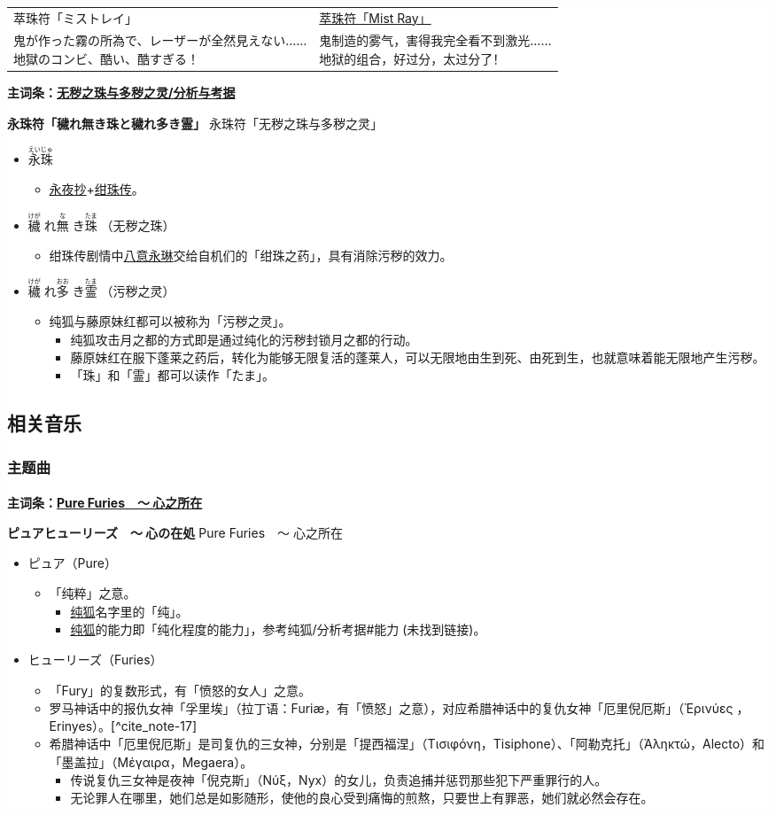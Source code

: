 <table><tbody><tr class="tt-content-header" id="噩梦周五-10" data-pos="&#91;&quot;\u5669\u68a6\u5468\u4e94&quot;,10&#93;"><td class="tt-jah" lang="ja"><div class="poem">萃珠符「ミストレイ」</div></td><td class="tt-zhh" lang="zh"><div class="poem"><a href="./萃珠符「Mist_Ray」.md" class="mw-redirect" title="萃珠符「Mist Ray」">萃珠符「Mist Ray」</a></div></td></tr><tr class="tt-content" id="噩梦周五-11" data-pos="&#91;&quot;\u5669\u68a6\u5468\u4e94&quot;,11&#93;"><td class="tt-ja" lang="ja"><div class="poem">鬼が作った霧の所為で、レーザーが全然見えない……<br>地獄のコンビ、酷い、酷すぎる！</div></td><td class="tt-zh" lang="zh"><div class="poem">鬼制造的雾气，害得我完全看不到激光……<br>地狱的组合，好过分，太过分了！</div></td></tr></tbody></table>


  
  

  
  
 **主词条：[无秽之珠与多秽之灵/分析与考据](./无秽之珠与多秽之灵-分析与考据.md)** 
  
  
 **永珠符「穢れ無き珠と穢れ多き霊」**  永珠符「无秽之珠与多秽之灵」
  

- <ruby lang="ja"><rb>永珠</rb><rp> (</rp><rt>えいじゅ</rt><rp>) </rp></ruby>

  - [永夜抄](./永夜抄.md)+[绀珠传](./绀珠传.md)。

- <ruby lang="ja"><rb>穢</rb><rp> (</rp><rt>けが</rt><rp>) </rp></ruby>
れ<ruby lang="ja"><rb>無</rb><rp> (</rp><rt>な</rt><rp>) </rp></ruby>
き<ruby lang="ja"><rb>珠</rb><rp> (</rp><rt>たま</rt><rp>) </rp></ruby>
（无秽之珠）
  - 绀珠传剧情中[八意永琳](./八意永琳.md)交给自机们的「绀珠之药」，具有消除污秽的效力。

- <ruby lang="ja"><rb>穢</rb><rp> (</rp><rt>けが</rt><rp>) </rp></ruby>
れ<ruby lang="ja"><rb>多</rb><rp> (</rp><rt>おお</rt><rp>) </rp></ruby>
き<ruby lang="ja"><rb>霊</rb><rp> (</rp><rt>たま</rt><rp>) </rp></ruby>
（污秽之灵）
  - 纯狐与藤原妹红都可以被称为「污秽之灵」。
    - 纯狐攻击月之都的方式即是通过纯化的污秽封锁月之都的行动。
    - 藤原妹红在服下蓬莱之药后，转化为能够无限复活的蓬莱人，可以无限地由生到死、由死到生，也就意味着能无限地产生污秽。
    - 「珠」和「霊」都可以读作「たま」。




## 相关音乐

### 主题曲
  
 **主词条：[Pure Furies　～ 心之所在](./Pure_Furies_～_心之所在.md)** 
  
  
 **ピュアヒューリーズ　～ 心の在処**  Pure Furies　～ 心之所在
  

- ピュア（Pure）
  - 「纯粹」之意。
    - [纯狐](./纯狐.md)名字里的「纯」。
    - [纯狐](./纯狐.md)的能力即「纯化程度的能力」，参考纯狐/分析考据#能力 (未找到链接)。


- ヒューリーズ（Furies）
  - 「Fury」的复数形式，有「愤怒的女人」之意。
  - 罗马神话中的报仇女神「孚里埃」（拉丁语：Furiæ，有「愤怒」之意），对应希腊神话中的复仇女神「厄里倪厄斯」（Ἐρινύες ，Erinyes）。[^cite_note-17]
  - 希腊神话中「厄里倪厄斯」是司复仇的三女神，分别是「提西福涅」（Τισιφόνη，Tisiphone）、「阿勒克托」（Ἀληκτώ，Alecto）和「墨盖拉」（Μέγαιρα，Megaera）。
    - 传说复仇三女神是夜神「倪克斯」（Νύξ，Nyx）的女儿，负责追捕并惩罚那些犯下严重罪行的人。
    - 无论罪人在哪里，她们总是如影随形，使他的良心受到痛悔的煎熬，只要世上有罪恶，她们就必然会存在。


[^cite_note-1]: 中文维基百科：[玄妻](https://en.wikipedia.org/wiki/zh:玄妻)